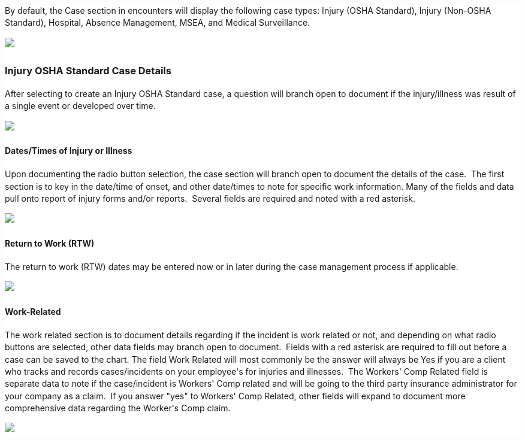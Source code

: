 
By default, the Case section in encounters will display the following case types: Injury (OSHA Standard), Injury (Non-OSHA Standard), Hospital, Absence Management, MSEA, and Medical Surveillance.



![](external_files/6ccfbe4f62807d9faf9d912003b0db88.png)



### Injury OSHA Standard Case Details

After selecting to create an Injury OSHA Standard case, a question will branch open to document if the injury/illness was result of a single event or developed over time.



![](external_files/f0ab835110633aca097b659f9aeddbc9.png)

#### Dates/Times of Injury or Illness

Upon documenting the radio button selection, the case section will branch open to document the details of the case.  The first section is to key in the date/time of onset, and other date/times to note for specific work information. Many of the fields and data pull onto report of injury forms and/or reports.  Several fields are required and noted with a red asterisk.



![](external_files/5f43542c64493a6780a87f3aa2f3018a.png)



#### Return to Work (RTW)

The return to work (RTW) dates may be entered now or in later during the case management process if applicable.   



![](external_files/322a8b16f7011bd235e2c0862bf1402d.png)



#### Work-Related

The work related section is to document details regarding if the incident is work related or not, and depending on what radio buttons are selected, other data fields may branch open to document.  Fields with a red asterisk are required to fill out before a case can be saved to the chart. The field Work Related will most commonly be the answer will always be Yes if you are a client who tracks and records cases/incidents on your employee's for injuries and illnesses.  The Workers' Comp Related field is separate data to note if the case/incident is Workers' Comp related and will be going to the third party insurance administrator for your company as a claim.  If you answer "yes" to Workers' Comp Related, other fields will expand to document more comprehensive data regarding the Worker's Comp claim.



![](external_files/bd94dd46f72145e6779fb2d1d8b3f6dd.png)


